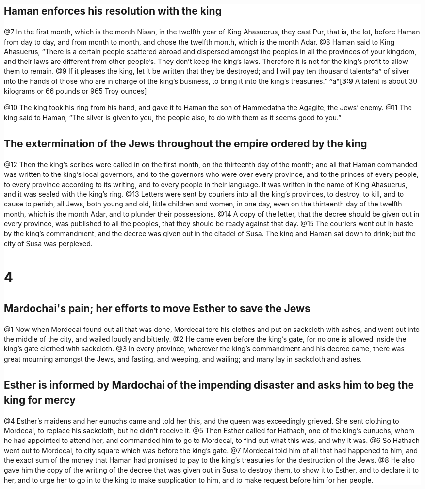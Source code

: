 ## Haman enforces his resolution with the king

@7 In the first month, which is the month Nisan, in the twelfth year of King Ahasuerus, they cast Pur, that is, the lot, before Haman from day to day, and from month to month, and chose the twelfth month, which is the month Adar. 
@8 Haman said to King Ahasuerus, “There is a certain people scattered abroad and dispersed amongst the peoples in all the provinces of your kingdom, and their laws are different from other people’s. They don’t keep the king’s laws. Therefore it is not for the king’s profit to allow them to remain. 
@9 If it pleases the king, let it be written that they be destroyed; and I will pay ten thousand talents^a^ of silver into the hands of those who are in charge of the king’s business, to bring it into the king’s treasuries.” 
^a^[**3:9** A talent is about 30 kilograms or 66 pounds or 965 Troy ounces]

@10 The king took his ring from his hand, and gave it to Haman the son of Hammedatha the Agagite, the Jews’ enemy. 
@11 The king said to Haman, “The silver is given to you, the people also, to do with them as it seems good to you.”

## The extermination of the Jews throughout the empire ordered by the king

@12 Then the king’s scribes were called in on the first month, on the thirteenth day of the month; and all that Haman commanded was written to the king’s local governors, and to the governors who were over every province, and to the princes of every people, to every province according to its writing, and to every people in their language. It was written in the name of King Ahasuerus, and it was sealed with the king’s ring. 
@13 Letters were sent by couriers into all the king’s provinces, to destroy, to kill, and to cause to perish, all Jews, both young and old, little children and women, in one day, even on the thirteenth day of the twelfth month, which is the month Adar, and to plunder their possessions. 
@14 A copy of the letter, that the decree should be given out in every province, was published to all the peoples, that they should be ready against that day. 
@15 The couriers went out in haste by the king’s commandment, and the decree was given out in the citadel of Susa. The king and Haman sat down to drink; but the city of Susa was perplexed. 

# 4 
## Mardochai's pain; her efforts to move Esther to save the Jews
@1 Now when Mordecai found out all that was done, Mordecai tore his clothes and put on sackcloth with ashes, and went out into the middle of the city, and wailed loudly and bitterly. 
@2 He came even before the king’s gate, for no one is allowed inside the king’s gate clothed with sackcloth. 
@3 In every province, wherever the king’s commandment and his decree came, there was great mourning amongst the Jews, and fasting, and weeping, and wailing; and many lay in sackcloth and ashes.

## Esther is informed by Mardochai of the impending disaster and asks him to beg the king for mercy

@4 Esther’s maidens and her eunuchs came and told her this, and the queen was exceedingly grieved. She sent clothing to Mordecai, to replace his sackcloth, but he didn’t receive it. 
@5 Then Esther called for Hathach, one of the king’s eunuchs, whom he had appointed to attend her, and commanded him to go to Mordecai, to find out what this was, and why it was. 
@6 So Hathach went out to Mordecai, to city square which was before the king’s gate. 
@7 Mordecai told him of all that had happened to him, and the exact sum of the money that Haman had promised to pay to the king’s treasuries for the destruction of the Jews. 
@8 He also gave him the copy of the writing of the decree that was given out in Susa to destroy them, to show it to Esther, and to declare it to her, and to urge her to go in to the king to make supplication to him, and to make request before him for her people.
